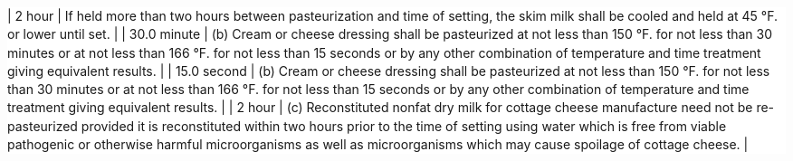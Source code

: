 | 2 hour      | If held more than two hours between pasteurization and time of setting, the skim milk shall be cooled and held at 45 &#176;F. or lower until set.                                                                                                                                                                                                                                                                                                                                                                                                                                                                                                                                                                                                                                                                                                                                                                                                                                                                                                                                                                                                                                                                                                                                                                                            |
| 30.0 minute | (b) Cream or cheese dressing shall be pasteurized at not less than 150 &#176;F. for not less than 30 minutes or at not less than 166 &#176;F. for not less than 15 seconds or by any other combination of temperature and time treatment giving equivalent results.                                                                                                                                                                                                                                                                                                                                                                                                                                                                                                                                                                                                                                                                                                                                                                                                                                                                                                                                                                                                                                                                          |
| 15.0 second | (b) Cream or cheese dressing shall be pasteurized at not less than 150 &#176;F. for not less than 30 minutes or at not less than 166 &#176;F. for not less than 15 seconds or by any other combination of temperature and time treatment giving equivalent results.                                                                                                                                                                                                                                                                                                                                                                                                                                                                                                                                                                                                                                                                                                                                                                                                                                                                                                                                                                                                                                                                          |
| 2 hour      | (c) Reconstituted nonfat dry milk for cottage cheese manufacture need not be re-pasteurized provided it is reconstituted within two hours prior to the time of setting using water which is free from viable pathogenic or otherwise harmful microorganisms as well as microorganisms which may cause spoilage of cottage cheese.                                                                                                                                                                                                                                                                                                                                                                                                                                                                                                                                                                                                                                                                                                                                                                                                                                                                                                                                                                                                            |
